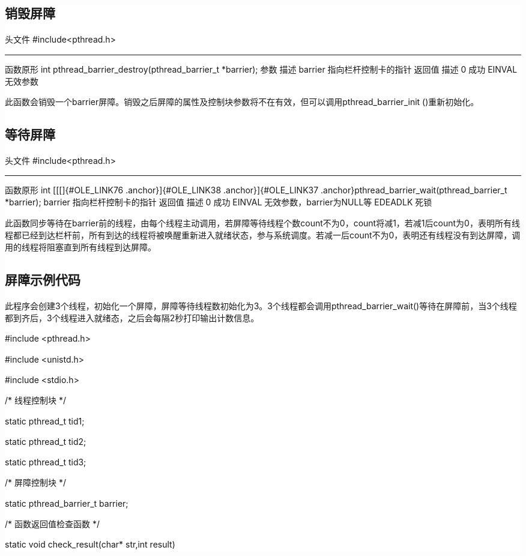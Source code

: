 销毁屏障
--------

  头文件     \#include\<pthread.h\>
  ---------- ---------------------------------------------------------------
  函数原形   int pthread\_barrier\_destroy(pthread\_barrier\_t \*barrier);
  参数       描述
  barrier    指向栏杆控制卡的指针
  返回值     描述
  0          成功
  EINVAL     无效参数

此函数会销毁一个barrier屏障。销毁之后屏障的属性及控制块参数将不在有效，但可以调用pthread\_barrier\_init
()重新初始化。

等待屏障
--------

  头文件     \#include\<pthread.h\>
  ---------- ---------------------------------------------------------------------------------------------------------------------------------
  函数原形   int [[[]{#OLE_LINK76 .anchor}]{#OLE_LINK38 .anchor}]{#OLE_LINK37 .anchor}pthread\_barrier\_wait(pthread\_barrier\_t \*barrier);
  barrier    指向栏杆控制卡的指针
  返回值     描述
  0          成功
  EINVAL     无效参数，barrier为NULL等
  EDEADLK    死锁

此函数同步等待在barrier前的线程，由每个线程主动调用，若屏障等待线程个数count不为0，count将减1，若减1后count为0，表明所有线程都已经到达栏杆前，所有到达的线程将被唤醒重新进入就绪状态，参与系统调度。若减一后count不为0，表明还有线程没有到达屏障，调用的线程将阻塞直到所有线程到达屏障。

屏障示例代码
------------

此程序会创建3个线程，初始化一个屏障，屏障等待线程数初始化为3。3个线程都会调用pthread\_barrier\_wait()等待在屏障前，当3个线程都到齐后，3个线程进入就绪态，之后会每隔2秒打印输出计数信息。

\#include \<pthread.h\>

\#include \<unistd.h\>

\#include \<stdio.h\>

/\* 线程控制块 \*/

static pthread\_t tid1;

static pthread\_t tid2;

static pthread\_t tid3;

/\* 屏障控制块 \*/

static pthread\_barrier\_t barrier;

/\* 函数返回值检查函数 \*/

static void check\_result(char\* str,int result)
